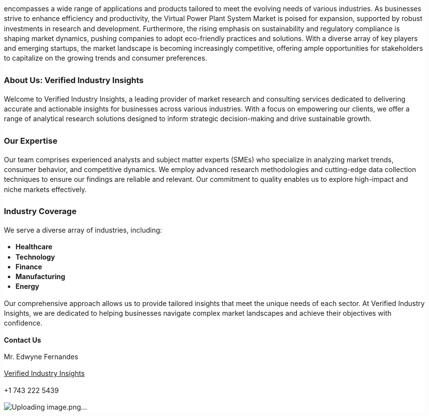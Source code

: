 encompasses a wide range of applications and products tailored to meet the evolving needs of various industries. As businesses strive to enhance efficiency and productivity, the Virtual Power Plant System Market is poised for expansion, supported by robust investments in research and development. Furthermore, the rising emphasis on sustainability and regulatory compliance is shaping market dynamics, pushing companies to adopt eco-friendly practices and solutions. With a diverse array of key players and emerging startups, the market landscape is becoming increasingly competitive, offering ample opportunities for stakeholders to capitalize on the growing trends and consumer preferences.</p><h3>About Us: Verified Industry Insights</h3><p>Welcome to Verified Industry Insights, a leading provider of market research and consulting services dedicated to delivering accurate and actionable insights for businesses across various industries. With a focus on empowering our clients, we offer a range of analytical research solutions designed to inform strategic decision-making and drive sustainable growth.</p><h3>Our Expertise</h3><p>Our team comprises experienced analysts and subject matter experts (SMEs) who specialize in analyzing market trends, consumer behavior, and competitive dynamics. We employ advanced research methodologies and cutting-edge data collection techniques to ensure our findings are reliable and relevant. Our commitment to quality enables us to explore high-impact and niche markets effectively.</p><h3>Industry Coverage</h3><p>We serve a diverse array of industries, including:</p><ul><li><strong>Healthcare</strong></li><li><strong>Technology</strong></li><li><strong>Finance</strong></li><li><strong>Manufacturing</strong></li><li><strong>Energy</strong></li></ul><p>Our comprehensive approach allows us to provide tailored insights that meet the unique needs of each sector. At Verified Industry Insights, we are dedicated to helping businesses navigate complex market landscapes and achieve their objectives with confidence.</p><p><strong>Contact Us</strong></p><p>Mr. Edwyne Fernandes</p><p><a href="https://www.verifiedindustryinsights.com/">Verified Industry Insights</a></p><p>+1 743 222 5439</p>
![Uploading image.png…]()
